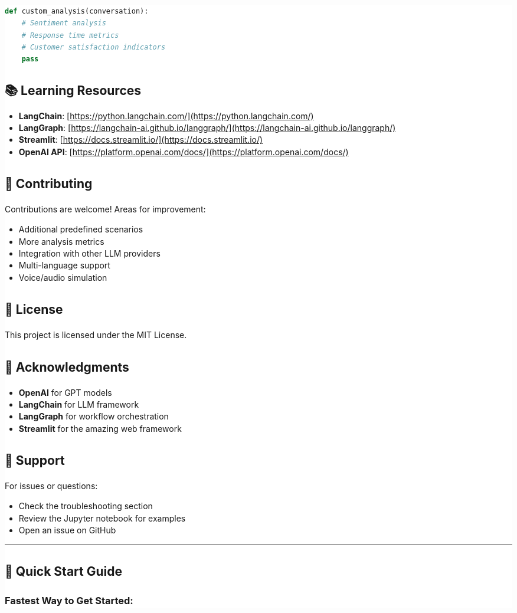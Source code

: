 ```python
def custom_analysis(conversation):
    # Sentiment analysis
    # Response time metrics
    # Customer satisfaction indicators
    pass
```

## 📚 Learning Resources

- **LangChain**: [https://python.langchain.com/](https://python.langchain.com/)
- **LangGraph**: [https://langchain-ai.github.io/langgraph/](https://langchain-ai.github.io/langgraph/)
- **Streamlit**: [https://docs.streamlit.io/](https://docs.streamlit.io/)
- **OpenAI API**: [https://platform.openai.com/docs/](https://platform.openai.com/docs/)

## 🤝 Contributing

Contributions are welcome! Areas for improvement:

- Additional predefined scenarios
- More analysis metrics
- Integration with other LLM providers
- Multi-language support
- Voice/audio simulation

## 📄 License

This project is licensed under the MIT License.

## 🙏 Acknowledgments

- **OpenAI** for GPT models
- **LangChain** for LLM framework
- **LangGraph** for workflow orchestration
- **Streamlit** for the amazing web framework

## 📧 Support

For issues or questions:

- Check the troubleshooting section
- Review the Jupyter notebook for examples
- Open an issue on GitHub

---

## 🎯 Quick Start Guide

### Fastest Way to Get Started:
